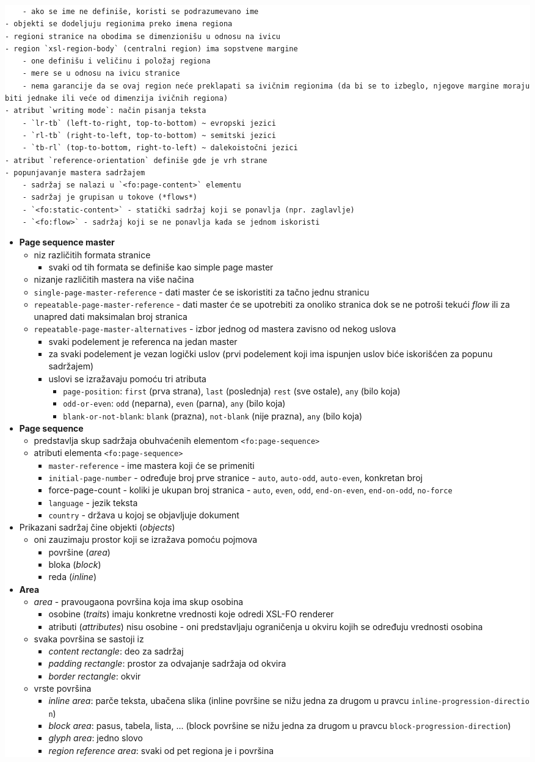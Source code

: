         - ako se ime ne definiše, koristi se podrazumevano ime
    - objekti se dodeljuju regionima preko imena regiona
    - regioni stranice na obodima se dimenzionišu u odnosu na ivicu
    - region `xsl-region-body` (centralni region) ima sopstvene margine
        - one definišu i veličinu i položaj regiona
        - mere se u odnosu na ivicu stranice
        - nema garancije da se ovaj region neće preklapati sa ivičnim regionima (da bi se to izbeglo, njegove margine moraju biti jednake ili veće od dimenzija ivičnih regiona)
    - atribut `writing mode`: način pisanja teksta
        - `lr-tb` (left-to-right, top-to-bottom) ~ evropski jezici
        - `rl-tb` (right-to-left, top-to-bottom) ~ semitski jezici
        - `tb-rl` (top-to-bottom, right-to-left) ~ dalekoistočni jezici
    - atribut `reference-orientation` definiše gde je vrh strane
    - popunjavanje mastera sadržajem
        - sadržaj se nalazi u `<fo:page-content>` elementu
        - sadržaj je grupisan u tokove (*flows*)
        - `<fo:static-content>` - statički sadržaj koji se ponavlja (npr. zaglavlje)
        - `<fo:flow>` - sadržaj koji se ne ponavlja kada se jednom iskoristi
- **Page sequence master**
    - niz različitih formata stranice
        - svaki od tih formata se definiše kao simple page master
    - nizanje različitih mastera na više načina
    - `single-page-master-reference` - dati master će se iskoristiti za tačno jednu stranicu
    - `repeatable-page-master-reference` - dati master će se upotrebiti za onoliko stranica dok se ne potroši tekući *flow* ili za unapred dati maksimalan broj stranica
    - `repeatable-page-master-alternatives` - izbor jednog od mastera zavisno od nekog uslova
        - svaki podelement je referenca na jedan master
        - za svaki podelement je vezan logički uslov (prvi podelement koji ima ispunjen uslov biće iskorišćen za popunu sadržajem)
        - uslovi se izražavaju pomoću tri atributa
            - `page-position`: `first` (prva strana), `last` (poslednja) `rest` (sve ostale), `any` (bilo koja)
            - `odd-or-even`: `odd` (neparna), `even` (parna), `any` (bilo koja)
            - `blank-or-not-blank`: `blank` (prazna), `not-blank` (nije prazna), `any` (bilo koja)
- **Page sequence**
    - predstavlja skup sadržaja obuhvaćenih elementom `<fo:page-sequence>`
    - atributi elementa `<fo:page-sequence>`
        - `master-reference` - ime mastera koji će se primeniti
        - `initial-page-number` - određuje broj prve stranice - `auto`, `auto-odd`, `auto-even`, konkretan broj
        - force-page-count - koliki je ukupan broj stranica - `auto`, `even`, `odd`, `end-on-even`, `end-on-odd`, `no-force`
        - `language` - jezik teksta
        - `country` - država u kojoj se objavljuje dokument
- Prikazani sadržaj čine objekti (*objects*)
    - oni zauzimaju prostor koji se izražava pomoću pojmova
        - površine (*area*)
        - bloka (*block*)
        - reda (*inline*)
- **Area**
    - *area* - pravougaona površina koja ima skup osobina
        - osobine (*traits*) imaju konkretne vrednosti koje odredi XSL-FO renderer
        - atributi (*attributes*) nisu osobine - oni predstavljaju ograničenja u okviru kojih se određuju vrednosti osobina
    - svaka površina se sastoji iz
        - *content rectangle*: deo za sadržaj
        - *padding rectangle*: prostor za odvajanje sadržaja od okvira
        - *border rectangle*: okvir
    - vrste površina
        - *inline area*: parče teksta, ubačena slika (inline površine se nižu jedna za drugom u pravcu `inline-progression-direction`)
        - *block area*: pasus, tabela, lista, ... (block površine se nižu jedna za drugom u pravcu `block-progression-direction`)
        - *glyph area*: jedno slovo
        - *region reference area*: svaki od pet regiona je i površina